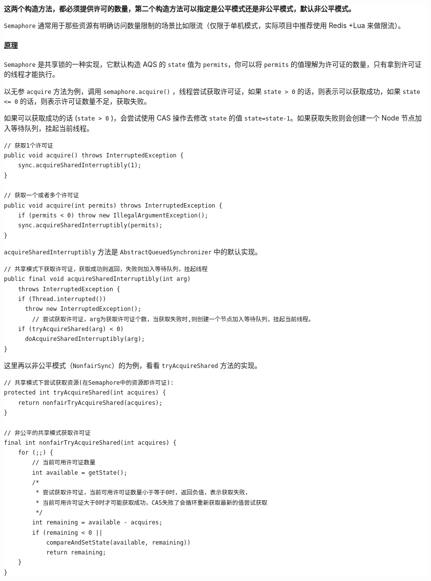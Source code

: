 **这两个构造方法，都必须提供许可的数量，第二个构造方法可以指定是公平模式还是非公平模式，默认非公平模式。**

`Semaphore` 通常用于那些资源有明确访问数量限制的场景比如限流（仅限于单机模式，实际项目中推荐使用 Redis +Lua 来做限流）。

#### [原理](https://javaguide.cn/java/concurrent/aqs.html#%E5%8E%9F%E7%90%86)

`Semaphore` 是共享锁的一种实现，它默认构造 AQS 的 `state` 值为 `permits`，你可以将 `permits` 的值理解为许可证的数量，只有拿到许可证的线程才能执行。

以无参 `acquire` 方法为例，调用 `semaphore.acquire()` ，线程尝试获取许可证，如果 `state > 0` 的话，则表示可以获取成功，如果 `state <= 0` 的话，则表示许可证数量不足，获取失败。

如果可以获取成功的话 (`state > 0` )，会尝试使用 CAS 操作去修改 `state` 的值 `state=state-1`。如果获取失败则会创建一个 Node 节点加入等待队列，挂起当前线程。

```
// 获取1个许可证
public void acquire() throws InterruptedException {
    sync.acquireSharedInterruptibly(1);
}

// 获取一个或者多个许可证
public void acquire(int permits) throws InterruptedException {
    if (permits < 0) throw new IllegalArgumentException();
    sync.acquireSharedInterruptibly(permits);
}
```

`acquireSharedInterruptibly` 方法是 `AbstractQueuedSynchronizer` 中的默认实现。

```
// 共享模式下获取许可证，获取成功则返回，失败则加入等待队列，挂起线程
public final void acquireSharedInterruptibly(int arg)
    throws InterruptedException {
    if (Thread.interrupted())
      throw new InterruptedException();
        // 尝试获取许可证，arg为获取许可证个数，当获取失败时,则创建一个节点加入等待队列，挂起当前线程。
    if (tryAcquireShared(arg) < 0)
      doAcquireSharedInterruptibly(arg);
}
```

这里再以非公平模式（`NonfairSync`）的为例，看看 `tryAcquireShared` 方法的实现。

```
// 共享模式下尝试获取资源(在Semaphore中的资源即许可证):
protected int tryAcquireShared(int acquires) {
    return nonfairTryAcquireShared(acquires);
}

// 非公平的共享模式获取许可证
final int nonfairTryAcquireShared(int acquires) {
    for (;;) {
        // 当前可用许可证数量
        int available = getState();
        /*
         * 尝试获取许可证，当前可用许可证数量小于等于0时，返回负值，表示获取失败，
         * 当前可用许可证大于0时才可能获取成功，CAS失败了会循环重新获取最新的值尝试获取
         */
        int remaining = available - acquires;
        if (remaining < 0 ||
            compareAndSetState(available, remaining))
            return remaining;
    }
}
```
